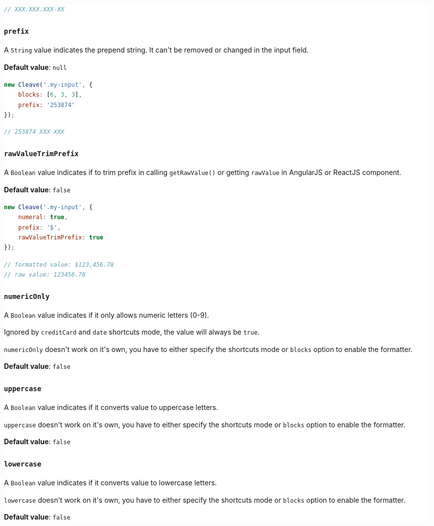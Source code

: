 ```js
// XXX.XXX.XXX-XX
```

### `prefix`

A `String` value indicates the prepend string. It can't be removed or changed in the input field.

**Default value**: `null`

```js
new Cleave('.my-input', {
    blocks: [6, 3, 3],
    prefix: '253874'
});
```

```js
// 253874 XXX XXX
```

### `rawValueTrimPrefix`

A `Boolean` value indicates if to trim prefix in calling `getRawValue()` or getting `rawValue` in AngularJS or ReactJS component.

**Default value**: `false`

```js
new Cleave('.my-input', {
    numeral: true,
    prefix: '$',
    rawValueTrimPrefix: true
});
```

```js
// formatted value: $123,456.78
// raw value: 123456.78
```

### `numericOnly`

A `Boolean` value indicates if it only allows numeric letters (0-9).

Ignored by `creditCard` and `date` shortcuts mode, the value will always be `true`.

`numericOnly` doesn't work on it's own, you have to either specify the shortcuts mode or `blocks` option to enable the formatter.

**Default value**: `false`

### `uppercase`

A `Boolean` value indicates if it converts value to uppercase letters.

`uppercase` doesn't work on it's own, you have to either specify the shortcuts mode or `blocks` option to enable the formatter.

**Default value**: `false`

### `lowercase`

A `Boolean` value indicates if it converts value to lowercase letters.

`lowercase` doesn't work on it's own, you have to either specify the shortcuts mode or `blocks` option to enable the formatter.

**Default value**: `false`


['d', 'm', 'Y']: 26/04/1965
['d', 'm', 'y']: 26/04/65
['Y', 'm', 'd']: 1965/04/26